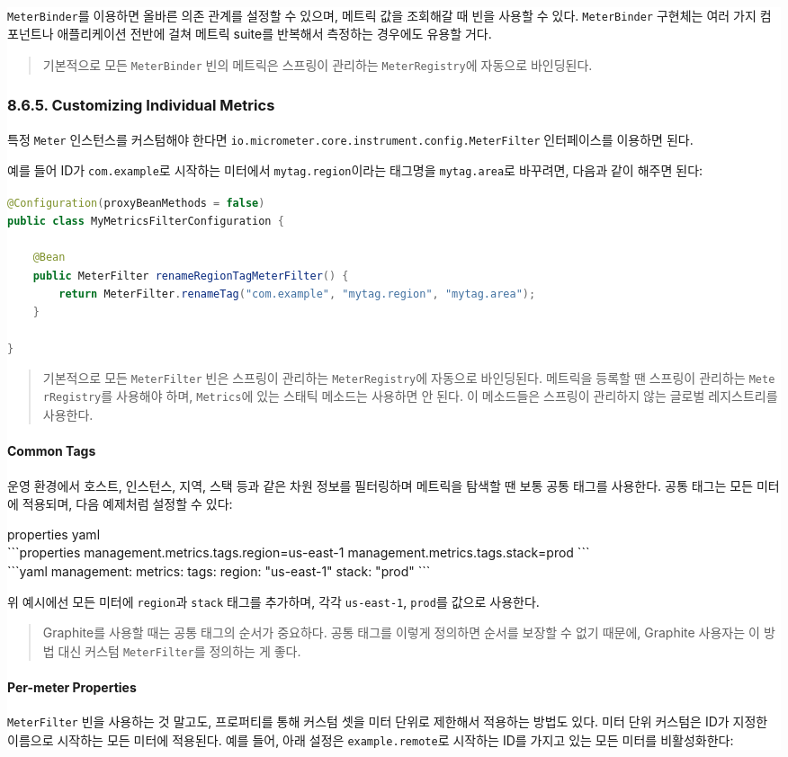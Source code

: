 `MeterBinder`를 이용하면 올바른 의존 관계를 설정할 수 있으며, 메트릭 값을 조회해갈 때 빈을 사용할 수 있다. `MeterBinder` 구현체는 여러 가지 컴포넌트나 애플리케이션 전반에 걸쳐 메트릭 suite를 반복해서 측정하는 경우에도 유용할 거다.

> 기본적으로 모든 `MeterBinder` 빈의 메트릭은 스프링이 관리하는 `MeterRegistry`에 자동으로 바인딩된다.

### 8.6.5. Customizing Individual Metrics

특정 `Meter` 인스턴스를 커스텀해야 한다면 `io.micrometer.core.instrument.config.MeterFilter` 인터페이스를 이용하면 된다.

예를 들어 ID가 `com.example`로 시작하는 미터에서 `mytag.region`이라는 태그명을 `mytag.area`로 바꾸려면, 다음과 같이 해주면 된다:

```java
@Configuration(proxyBeanMethods = false)
public class MyMetricsFilterConfiguration {

    @Bean
    public MeterFilter renameRegionTagMeterFilter() {
        return MeterFilter.renameTag("com.example", "mytag.region", "mytag.area");
    }

}
```

> 기본적으로 모든 `MeterFilter` 빈은 스프링이 관리하는 `MeterRegistry`에 자동으로 바인딩된다. 메트릭을 등록할 땐 스프링이 관리하는 `MeterRegistry`를 사용해야 하며, `Metrics`에 있는 스태틱 메소드는 사용하면 안 된다. 이 메소드들은 스프링이 관리하지 않는 글로벌 레지스트리를 사용한다.

#### Common Tags

운영 환경에서 호스트, 인스턴스, 지역, 스택 등과 같은 차원 정보를 필터링하며 메트릭을 탐색할 땐 보통 공통 태그를 사용한다. 공통 태그는 모든 미터에 적용되며, 다음 예제처럼 설정할 수 있다:

<div class="switch-language-wrapper properties yaml">
<span class="switch-language properties">properties</span>
<span class="switch-language yaml">yaml</span>
</div>
<div class="language-only-for-properties properties yaml"></div>
```properties
management.metrics.tags.region=us-east-1
management.metrics.tags.stack=prod
```
<div class="language-only-for-yaml properties yaml"></div>
```yaml
management:
  metrics:
    tags:
      region: "us-east-1"
      stack: "prod"
```

위 예시에선 모든 미터에 `region`과 `stack` 태그를 추가하며, 각각 `us-east-1`, `prod`를 값으로 사용한다.

> Graphite를 사용할 때는 공통 태그의 순서가 중요하다. 공통 태그를 이렇게 정의하면 순서를 보장할 수 없기 때문에, Graphite 사용자는 이 방법 대신 커스텀 `MeterFilter`를 정의하는 게 좋다.

#### Per-meter Properties

`MeterFilter` 빈을 사용하는 것 말고도, 프로퍼티를 통해 커스텀 셋을 미터 단위로 제한해서 적용하는 방법도 있다. 미터 단위 커스텀은 ID가 지정한 이름으로 시작하는 모든 미터에 적용된다. 예를 들어, 아래 설정은 `example.remote`로 시작하는 ID를 가지고 있는 모든 미터를 비활성화한다:
